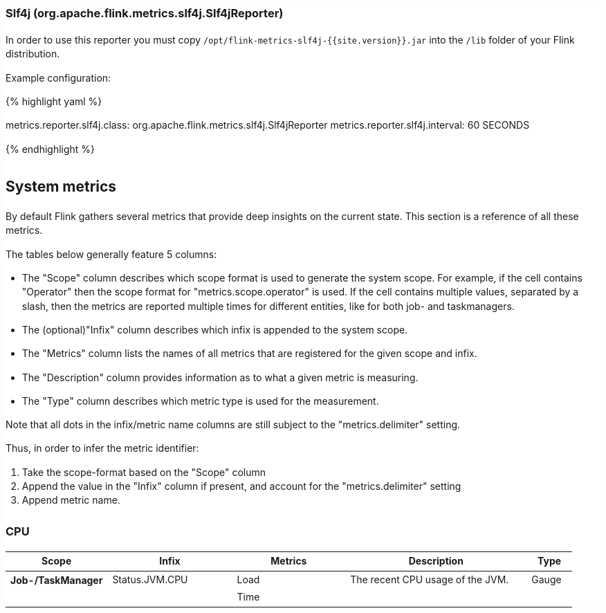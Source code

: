 
### Slf4j (org.apache.flink.metrics.slf4j.Slf4jReporter)

In order to use this reporter you must copy `/opt/flink-metrics-slf4j-{{site.version}}.jar` into the `/lib` folder
of your Flink distribution.

Example configuration:

{% highlight yaml %}

metrics.reporter.slf4j.class: org.apache.flink.metrics.slf4j.Slf4jReporter
metrics.reporter.slf4j.interval: 60 SECONDS

{% endhighlight %}

## System metrics

By default Flink gathers several metrics that provide deep insights on the current state.
This section is a reference of all these metrics.

The tables below generally feature 5 columns:

* The "Scope" column describes which scope format is used to generate the system scope.
  For example, if the cell contains "Operator" then the scope format for "metrics.scope.operator" is used.
  If the cell contains multiple values, separated by a slash, then the metrics are reported multiple
  times for different entities, like for both job- and taskmanagers.

* The (optional)"Infix" column describes which infix is appended to the system scope.

* The "Metrics" column lists the names of all metrics that are registered for the given scope and infix.

* The "Description" column provides information as to what a given metric is measuring.

* The "Type" column describes which metric type is used for the measurement.

Note that all dots in the infix/metric name columns are still subject to the "metrics.delimiter" setting.

Thus, in order to infer the metric identifier:

1. Take the scope-format based on the "Scope" column
2. Append the value in the "Infix" column if present, and account for the "metrics.delimiter" setting
3. Append metric name.

### CPU
<table class="table table-bordered">
  <thead>
    <tr>
      <th class="text-left" style="width: 18%">Scope</th>
      <th class="text-left" style="width: 22%">Infix</th>
      <th class="text-left" style="width: 20%">Metrics</th>
      <th class="text-left" style="width: 32%">Description</th>
      <th class="text-left" style="width: 8%">Type</th>
    </tr>
  </thead>
  <tbody>
    <tr>
      <th rowspan="2"><strong>Job-/TaskManager</strong></th>
      <td rowspan="2">Status.JVM.CPU</td>
      <td>Load</td>
      <td>The recent CPU usage of the JVM.</td>
      <td>Gauge</td>
    </tr>
    <tr>
      <td>Time</td>